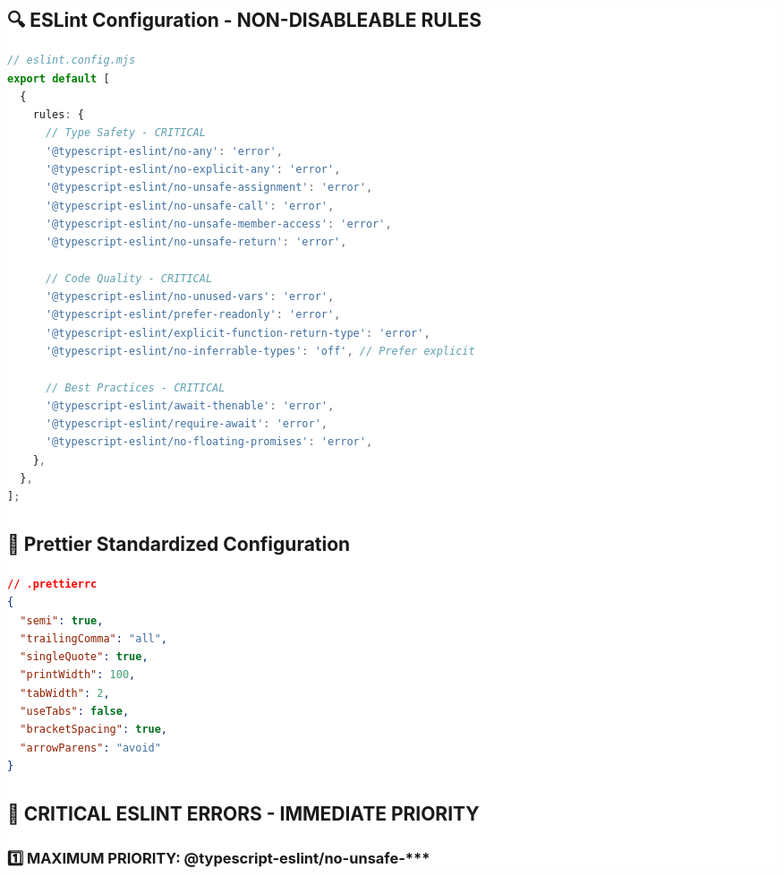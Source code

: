 ## 🔍 ESLint Configuration - NON-DISABLEABLE RULES

```typescript
// eslint.config.mjs
export default [
  {
    rules: {
      // Type Safety - CRITICAL
      '@typescript-eslint/no-any': 'error',
      '@typescript-eslint/no-explicit-any': 'error',
      '@typescript-eslint/no-unsafe-assignment': 'error',
      '@typescript-eslint/no-unsafe-call': 'error',
      '@typescript-eslint/no-unsafe-member-access': 'error',
      '@typescript-eslint/no-unsafe-return': 'error',

      // Code Quality - CRITICAL
      '@typescript-eslint/no-unused-vars': 'error',
      '@typescript-eslint/prefer-readonly': 'error',
      '@typescript-eslint/explicit-function-return-type': 'error',
      '@typescript-eslint/no-inferrable-types': 'off', // Prefer explicit

      // Best Practices - CRITICAL
      '@typescript-eslint/await-thenable': 'error',
      '@typescript-eslint/require-await': 'error',
      '@typescript-eslint/no-floating-promises': 'error',
    },
  },
];
```

## 🎯 Prettier Standardized Configuration

```json
// .prettierrc
{
  "semi": true,
  "trailingComma": "all",
  "singleQuote": true,
  "printWidth": 100,
  "tabWidth": 2,
  "useTabs": false,
  "bracketSpacing": true,
  "arrowParens": "avoid"
}
```

## 🚨 CRITICAL ESLINT ERRORS - IMMEDIATE PRIORITY

### 1️⃣ MAXIMUM PRIORITY: @typescript-eslint/no-unsafe-\*\*\*
